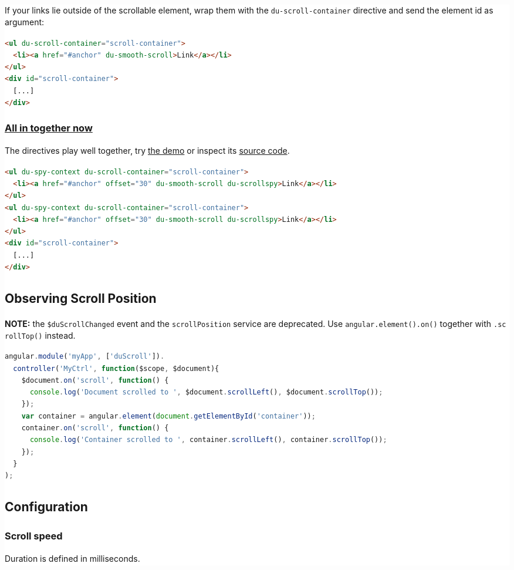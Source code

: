 If your links lie outside of the scrollable element, wrap them with the `du-scroll-container` directive and send the element id as argument:

```html
<ul du-scroll-container="scroll-container">
  <li><a href="#anchor" du-smooth-scroll>Link</a></li>
</ul>
<div id="scroll-container">
  [...]
</div>
```

### [All in together now](http://www.youtube.com/watch?v=cx4KtTezEFg&feature=kp)
The directives play well together, try [the demo](http://durated.github.io/angular-scroll/container.html) or inspect its [source code](https://github.com/durated/angular-scroll/blob/master/example/container.html).

```html
<ul du-spy-context du-scroll-container="scroll-container">
  <li><a href="#anchor" offset="30" du-smooth-scroll du-scrollspy>Link</a></li>
</ul>
<ul du-spy-context du-scroll-container="scroll-container">
  <li><a href="#anchor" offset="30" du-smooth-scroll du-scrollspy>Link</a></li>
</ul>
<div id="scroll-container">
  [...]
</div>
```

Observing Scroll Position
-------------------------

**NOTE:** the `$duScrollChanged` event and the `scrollPosition` service are deprecated. Use `angular.element().on()` together with `.scrollTop()` instead. 

```js
angular.module('myApp', ['duScroll']).
  controller('MyCtrl', function($scope, $document){
    $document.on('scroll', function() {
      console.log('Document scrolled to ', $document.scrollLeft(), $document.scrollTop());
    });
    var container = angular.element(document.getElementById('container'));
    container.on('scroll', function() {
      console.log('Container scrolled to ', container.scrollLeft(), container.scrollTop());
    });
  }
);
```

Configuration
-------------

### Scroll speed
Duration is defined in milliseconds.
